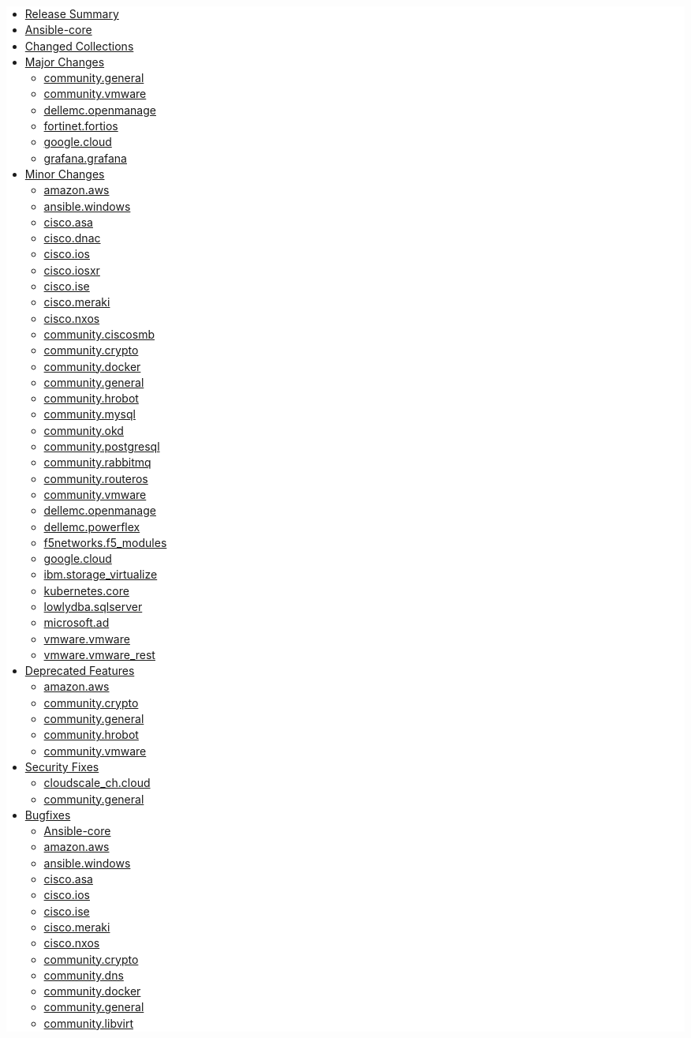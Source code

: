 - <a href="#release-summary">Release Summary</a>
- <a href="#ansible-core">Ansible\-core</a>
- <a href="#changed-collections">Changed Collections</a>
- <a href="#major-changes">Major Changes</a>
    - <a href="#community-general">community\.general</a>
    - <a href="#community-vmware">community\.vmware</a>
    - <a href="#dellemc-openmanage">dellemc\.openmanage</a>
    - <a href="#fortinet-fortios">fortinet\.fortios</a>
    - <a href="#google-cloud">google\.cloud</a>
    - <a href="#grafana-grafana">grafana\.grafana</a>
- <a href="#minor-changes">Minor Changes</a>
    - <a href="#amazon-aws">amazon\.aws</a>
    - <a href="#ansible-windows">ansible\.windows</a>
    - <a href="#cisco-asa">cisco\.asa</a>
    - <a href="#cisco-dnac">cisco\.dnac</a>
    - <a href="#cisco-ios">cisco\.ios</a>
    - <a href="#cisco-iosxr">cisco\.iosxr</a>
    - <a href="#cisco-ise">cisco\.ise</a>
    - <a href="#cisco-meraki">cisco\.meraki</a>
    - <a href="#cisco-nxos">cisco\.nxos</a>
    - <a href="#community-ciscosmb">community\.ciscosmb</a>
    - <a href="#community-crypto">community\.crypto</a>
    - <a href="#community-docker">community\.docker</a>
    - <a href="#community-general-1">community\.general</a>
    - <a href="#community-hrobot">community\.hrobot</a>
    - <a href="#community-mysql">community\.mysql</a>
    - <a href="#community-okd">community\.okd</a>
    - <a href="#community-postgresql">community\.postgresql</a>
    - <a href="#community-rabbitmq">community\.rabbitmq</a>
    - <a href="#community-routeros">community\.routeros</a>
    - <a href="#community-vmware-1">community\.vmware</a>
    - <a href="#dellemc-openmanage-1">dellemc\.openmanage</a>
    - <a href="#dellemc-powerflex">dellemc\.powerflex</a>
    - <a href="#f5networks-f5-modules">f5networks\.f5\_modules</a>
    - <a href="#google-cloud-1">google\.cloud</a>
    - <a href="#ibm-storage-virtualize">ibm\.storage\_virtualize</a>
    - <a href="#kubernetes-core">kubernetes\.core</a>
    - <a href="#lowlydba-sqlserver">lowlydba\.sqlserver</a>
    - <a href="#microsoft-ad">microsoft\.ad</a>
    - <a href="#vmware-vmware">vmware\.vmware</a>
    - <a href="#vmware-vmware-rest">vmware\.vmware\_rest</a>
- <a href="#deprecated-features">Deprecated Features</a>
    - <a href="#amazon-aws-1">amazon\.aws</a>
    - <a href="#community-crypto-1">community\.crypto</a>
    - <a href="#community-general-2">community\.general</a>
    - <a href="#community-hrobot-1">community\.hrobot</a>
    - <a href="#community-vmware-2">community\.vmware</a>
- <a href="#security-fixes">Security Fixes</a>
    - <a href="#cloudscale-ch-cloud">cloudscale\_ch\.cloud</a>
    - <a href="#community-general-3">community\.general</a>
- <a href="#bugfixes">Bugfixes</a>
    - <a href="#ansible-core-1">Ansible\-core</a>
    - <a href="#amazon-aws-2">amazon\.aws</a>
    - <a href="#ansible-windows-1">ansible\.windows</a>
    - <a href="#cisco-asa-1">cisco\.asa</a>
    - <a href="#cisco-ios-1">cisco\.ios</a>
    - <a href="#cisco-ise-1">cisco\.ise</a>
    - <a href="#cisco-meraki-1">cisco\.meraki</a>
    - <a href="#cisco-nxos-1">cisco\.nxos</a>
    - <a href="#community-crypto-2">community\.crypto</a>
    - <a href="#community-dns">community\.dns</a>
    - <a href="#community-docker-1">community\.docker</a>
    - <a href="#community-general-4">community\.general</a>
    - <a href="#community-libvirt">community\.libvirt</a>